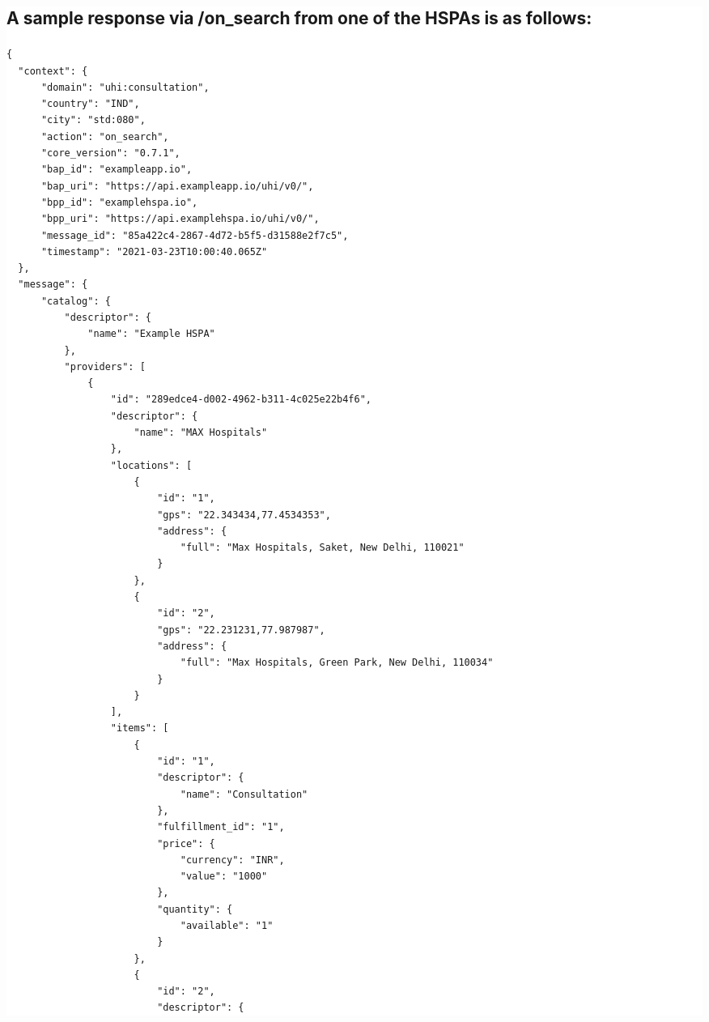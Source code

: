 ## A sample response via /on_search from one of the HSPAs is as follows:

```
{
  "context": {
      "domain": "uhi:consultation",
      "country": "IND",
      "city": "std:080",
      "action": "on_search",
      "core_version": "0.7.1",
      "bap_id": "exampleapp.io",
      "bap_uri": "https://api.exampleapp.io/uhi/v0/",
      "bpp_id": "examplehspa.io",
      "bpp_uri": "https://api.examplehspa.io/uhi/v0/",
      "message_id": "85a422c4-2867-4d72-b5f5-d31588e2f7c5",
      "timestamp": "2021-03-23T10:00:40.065Z"
  },
  "message": {
      "catalog": {
          "descriptor": {
              "name": "Example HSPA"
          },
          "providers": [
              {
                  "id": "289edce4-d002-4962-b311-4c025e22b4f6",
                  "descriptor": {
                      "name": "MAX Hospitals"
                  },
                  "locations": [
                      {
                          "id": "1",
                          "gps": "22.343434,77.4534353",
                          "address": {
                              "full": "Max Hospitals, Saket, New Delhi, 110021"
                          }
                      },
                      {
                          "id": "2",
                          "gps": "22.231231,77.987987",
                          "address": {
                              "full": "Max Hospitals, Green Park, New Delhi, 110034"
                          }
                      }
                  ],
                  "items": [
                      {
                          "id": "1",
                          "descriptor": {
                              "name": "Consultation"
                          },
                          "fulfillment_id": "1",
                          "price": {
                              "currency": "INR",
                              "value": "1000"
                          },
                          "quantity": {
                              "available": "1"
                          }
                      },
                      {
                          "id": "2",
                          "descriptor": {
```